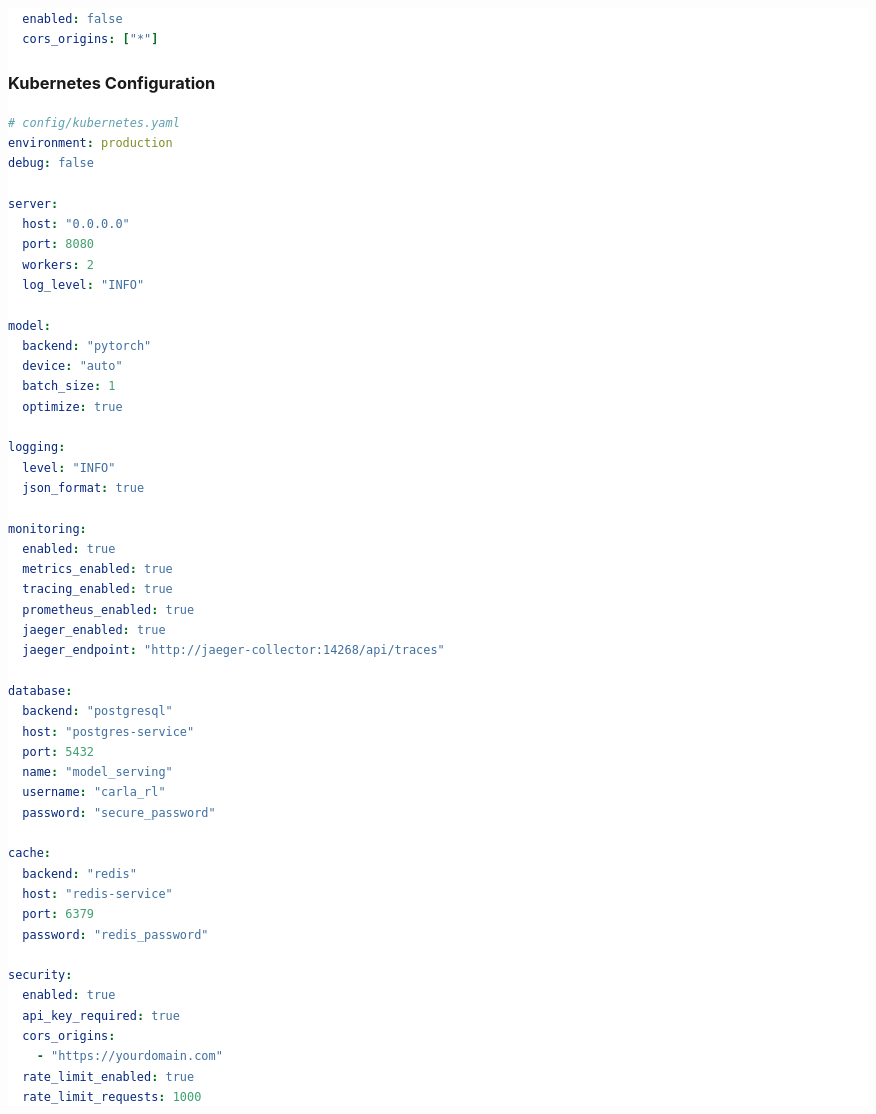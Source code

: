 ```yaml
  enabled: false
  cors_origins: ["*"]
```

### Kubernetes Configuration

```yaml
# config/kubernetes.yaml
environment: production
debug: false

server:
  host: "0.0.0.0"
  port: 8080
  workers: 2
  log_level: "INFO"

model:
  backend: "pytorch"
  device: "auto"
  batch_size: 1
  optimize: true

logging:
  level: "INFO"
  json_format: true

monitoring:
  enabled: true
  metrics_enabled: true
  tracing_enabled: true
  prometheus_enabled: true
  jaeger_enabled: true
  jaeger_endpoint: "http://jaeger-collector:14268/api/traces"

database:
  backend: "postgresql"
  host: "postgres-service"
  port: 5432
  name: "model_serving"
  username: "carla_rl"
  password: "secure_password"

cache:
  backend: "redis"
  host: "redis-service"
  port: 6379
  password: "redis_password"

security:
  enabled: true
  api_key_required: true
  cors_origins:
    - "https://yourdomain.com"
  rate_limit_enabled: true
  rate_limit_requests: 1000
```

